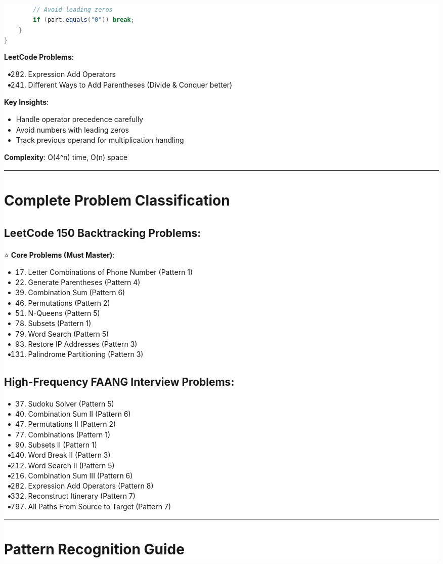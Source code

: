 ```java
        // Avoid leading zeros
        if (part.equals("0")) break;
    }
}
```

**LeetCode Problems**:
- 282. Expression Add Operators
- 241. Different Ways to Add Parentheses (Divide & Conquer better)

**Key Insights**:
- Handle operator precedence carefully
- Avoid numbers with leading zeros
- Track previous operand for multiplication handling

**Complexity**: O(4^n) time, O(n) space

---

# Complete Problem Classification

## LeetCode 150 Backtracking Problems:
⭐ **Core Problems (Must Master)**:
- 17. Letter Combinations of Phone Number (Pattern 1)
- 22. Generate Parentheses (Pattern 4)
- 39. Combination Sum (Pattern 6)
- 46. Permutations (Pattern 2)
- 51. N-Queens (Pattern 5)
- 78. Subsets (Pattern 1)
- 79. Word Search (Pattern 5)
- 93. Restore IP Addresses (Pattern 3)
- 131. Palindrome Partitioning (Pattern 3)

## High-Frequency FAANG Interview Problems:
- 37. Sudoku Solver (Pattern 5)
- 40. Combination Sum II (Pattern 6)
- 47. Permutations II (Pattern 2)
- 77. Combinations (Pattern 1)
- 90. Subsets II (Pattern 1)
- 140. Word Break II (Pattern 3)
- 212. Word Search II (Pattern 5)
- 216. Combination Sum III (Pattern 6)
- 282. Expression Add Operators (Pattern 8)
- 332. Reconstruct Itinerary (Pattern 7)
- 797. All Paths From Source to Target (Pattern 7)

---

# Pattern Recognition Guide
